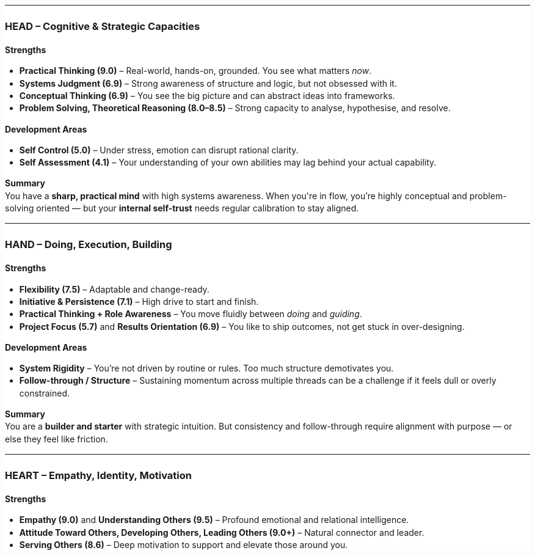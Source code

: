 * * *

### **HEAD – Cognitive & Strategic Capacities**

**Strengths**

*   **Practical Thinking (9.0)** – Real-world, hands-on, grounded. You see what matters _now_.
*   **Systems Judgment (6.9)** – Strong awareness of structure and logic, but not obsessed with it.
*   **Conceptual Thinking (6.9)** – You see the big picture and can abstract ideas into frameworks.
*   **Problem Solving, Theoretical Reasoning (8.0–8.5)** – Strong capacity to analyse, hypothesise, and resolve.

**Development Areas**

*   **Self Control (5.0)** – Under stress, emotion can disrupt rational clarity.
*   **Self Assessment (4.1)** – Your understanding of your own abilities may lag behind your actual capability.

**Summary**  
You have a **sharp, practical mind** with high systems awareness. When you're in flow, you’re highly conceptual and problem-solving oriented — but your **internal self-trust** needs regular calibration to stay aligned.

* * *

### **HAND – Doing, Execution, Building**

**Strengths**

*   **Flexibility (7.5)** – Adaptable and change-ready.
*   **Initiative & Persistence (7.1)** – High drive to start and finish.
*   **Practical Thinking + Role Awareness** – You move fluidly between _doing_ and _guiding_.
*   **Project Focus (5.7)** and **Results Orientation (6.9)** – You like to ship outcomes, not get stuck in over-designing.

**Development Areas**

*   **System Rigidity** – You’re not driven by routine or rules. Too much structure demotivates you.
*   **Follow-through / Structure** – Sustaining momentum across multiple threads can be a challenge if it feels dull or overly constrained.

**Summary**  
You are a **builder and starter** with strategic intuition. But consistency and follow-through require alignment with purpose — or else they feel like friction.

* * *

### **HEART – Empathy, Identity, Motivation**

**Strengths**

*   **Empathy (9.0)** and **Understanding Others (9.5)** – Profound emotional and relational intelligence.
*   **Attitude Toward Others, Developing Others, Leading Others (9.0+)** – Natural connector and leader.
*   **Serving Others (8.6)** – Deep motivation to support and elevate those around you.
